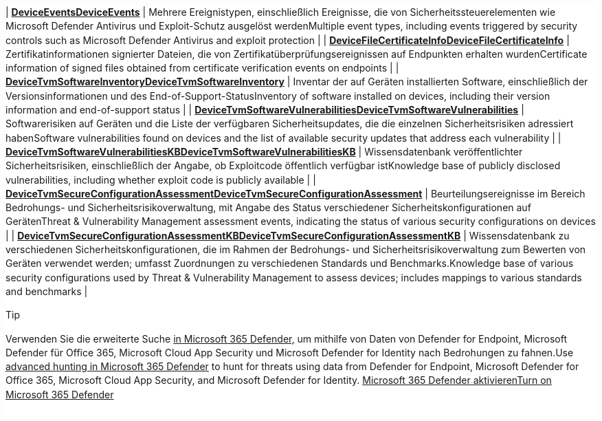 | <span data-ttu-id="e80f8-146">**[DeviceEvents](advanced-hunting-deviceevents-table.md)**</span><span class="sxs-lookup"><span data-stu-id="e80f8-146">**[DeviceEvents](advanced-hunting-deviceevents-table.md)**</span></span> | <span data-ttu-id="e80f8-147">Mehrere Ereignistypen, einschließlich Ereignisse, die von Sicherheitssteuerelementen wie Microsoft Defender Antivirus und Exploit-Schutz ausgelöst werden</span><span class="sxs-lookup"><span data-stu-id="e80f8-147">Multiple event types, including events triggered by security controls such as Microsoft Defender Antivirus and exploit protection</span></span> |
| <span data-ttu-id="e80f8-148">**[DeviceFileCertificateInfo](advanced-hunting-devicefilecertificateinfo-table.md)**</span><span class="sxs-lookup"><span data-stu-id="e80f8-148">**[DeviceFileCertificateInfo](advanced-hunting-devicefilecertificateinfo-table.md)**</span></span> | <span data-ttu-id="e80f8-149">Zertifikatinformationen signierter Dateien, die von Zertifikatüberprüfungsereignissen auf Endpunkten erhalten wurden</span><span class="sxs-lookup"><span data-stu-id="e80f8-149">Certificate information of signed files obtained from certificate verification events on endpoints</span></span> |
| <span data-ttu-id="e80f8-150">**[DeviceTvmSoftwareInventory](advanced-hunting-devicetvmsoftwareinventory-table.md)**</span><span class="sxs-lookup"><span data-stu-id="e80f8-150">**[DeviceTvmSoftwareInventory](advanced-hunting-devicetvmsoftwareinventory-table.md)**</span></span> | <span data-ttu-id="e80f8-151">Inventar der auf Geräten installierten Software, einschließlich der Versionsinformationen und des End-of-Support-Status</span><span class="sxs-lookup"><span data-stu-id="e80f8-151">Inventory of software installed on devices, including their version information and end-of-support status</span></span> |
| <span data-ttu-id="e80f8-152">**[DeviceTvmSoftwareVulnerabilities](advanced-hunting-devicetvmsoftwarevulnerabilities-table.md)**</span><span class="sxs-lookup"><span data-stu-id="e80f8-152">**[DeviceTvmSoftwareVulnerabilities](advanced-hunting-devicetvmsoftwarevulnerabilities-table.md)**</span></span> | <span data-ttu-id="e80f8-153">Softwarerisiken auf Geräten und die Liste der verfügbaren Sicherheitsupdates, die die einzelnen Sicherheitsrisiken adressiert haben</span><span class="sxs-lookup"><span data-stu-id="e80f8-153">Software vulnerabilities found on devices and the list of available security updates that address each vulnerability</span></span> |
| <span data-ttu-id="e80f8-154">**[DeviceTvmSoftwareVulnerabilitiesKB](advanced-hunting-devicetvmsoftwarevulnerabilitieskb-table.md)**</span><span class="sxs-lookup"><span data-stu-id="e80f8-154">**[DeviceTvmSoftwareVulnerabilitiesKB](advanced-hunting-devicetvmsoftwarevulnerabilitieskb-table.md)**</span></span> | <span data-ttu-id="e80f8-155">Wissensdatenbank veröffentlichter Sicherheitsrisiken, einschließlich der Angabe, ob Exploitcode öffentlich verfügbar ist</span><span class="sxs-lookup"><span data-stu-id="e80f8-155">Knowledge base of publicly disclosed vulnerabilities, including whether exploit code is publicly available</span></span> |
| <span data-ttu-id="e80f8-156">**[DeviceTvmSecureConfigurationAssessment](advanced-hunting-devicetvmsecureconfigurationassessment-table.md)**</span><span class="sxs-lookup"><span data-stu-id="e80f8-156">**[DeviceTvmSecureConfigurationAssessment](advanced-hunting-devicetvmsecureconfigurationassessment-table.md)**</span></span> | <span data-ttu-id="e80f8-157">Beurteilungsereignisse im Bereich Bedrohungs- und Sicherheitsrisikoverwaltung, mit Angabe des Status verschiedener Sicherheitskonfigurationen auf Geräten</span><span class="sxs-lookup"><span data-stu-id="e80f8-157">Threat & Vulnerability Management assessment events, indicating the status of various security configurations on devices</span></span> |
| <span data-ttu-id="e80f8-158">**[DeviceTvmSecureConfigurationAssessmentKB](advanced-hunting-devicetvmsecureconfigurationassessmentkb-table.md)**</span><span class="sxs-lookup"><span data-stu-id="e80f8-158">**[DeviceTvmSecureConfigurationAssessmentKB](advanced-hunting-devicetvmsecureconfigurationassessmentkb-table.md)**</span></span> | <span data-ttu-id="e80f8-159">Wissensdatenbank zu verschiedenen Sicherheitskonfigurationen, die im Rahmen der Bedrohungs- und Sicherheitsrisikoverwaltung zum Bewerten von Geräten verwendet werden; umfasst Zuordnungen zu verschiedenen Standards und Benchmarks.</span><span class="sxs-lookup"><span data-stu-id="e80f8-159">Knowledge base of various security configurations used by Threat & Vulnerability Management to assess devices; includes mappings to various standards and benchmarks</span></span> |

>[!TIP]
><span data-ttu-id="e80f8-160">Verwenden Sie die erweiterte Suche [in Microsoft 365 Defender,](/microsoft-365/security/defender/advanced-hunting-overview) um mithilfe von Daten von Defender for Endpoint, Microsoft Defender für Office 365, Microsoft Cloud App Security und Microsoft Defender for Identity nach Bedrohungen zu fahnen.</span><span class="sxs-lookup"><span data-stu-id="e80f8-160">Use [advanced hunting in Microsoft 365 Defender](/microsoft-365/security/defender/advanced-hunting-overview) to hunt for threats using data from Defender for Endpoint, Microsoft Defender for Office 365, Microsoft Cloud App Security, and Microsoft Defender for Identity.</span></span> [<span data-ttu-id="e80f8-161">Microsoft 365 Defender aktivieren</span><span class="sxs-lookup"><span data-stu-id="e80f8-161">Turn on Microsoft 365 Defender</span></span>](/microsoft-365/security/defender/m365d-enable)<br><br>